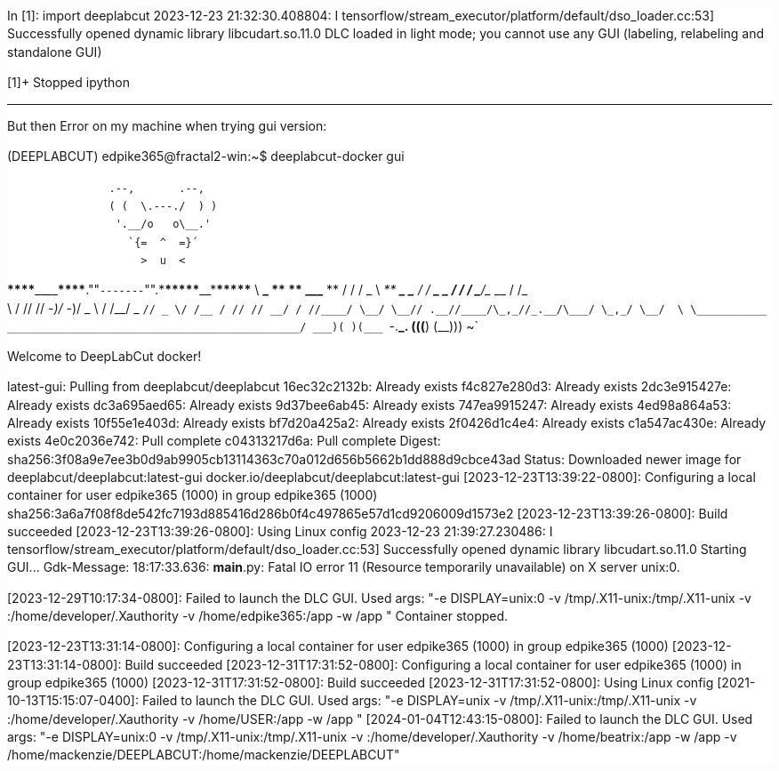 In [1]: import deeplabcut
2023-12-23 21:32:30.408804: I tensorflow/stream_executor/platform/default/dso_loader.cc:53] Successfully opened dynamic library libcudart.so.11.0
DLC loaded in light mode; you cannot use any GUI (labeling, relabeling and standalone GUI)

[1]+ Stopped ipython

<hr/>
But then Error on my machine when trying gui version:

(DEEPLABCUT) edpike365@fractal2-win:~$ deeplabcut-docker gui

                    .--,       .--,
                    ( (  \.---./  ) )
                     '.__/o   o\__.'
                       `{=  ^  =}´
                         >  u  <

**\*\*\*\***\_\_\_\_**\*\*\*\***.""`-------`"".\***\*\*\*\*\***\_\_\***\*\*\*\*\***
\ **\_ ** ** \_\_\_** ** /
/ / _ \ _** **\_ \_** / / **\_ _ / / / _**/\__ \_\_ / /_ \
\ / // // -_)/ -_)/ _ \ / /\_\_/ _ `// _ \/ /__ / // // __/ /
//____/ \__/ \__// .__//____/\_,_//_.__/\___/ \_,_/ \__/  \
\_________________________________________________________/
                       ___)( )(___ `-.**\_.
(((**) (\_\_))) ~`

Welcome to DeepLabCut docker!

latest-gui: Pulling from deeplabcut/deeplabcut
16ec32c2132b: Already exists
f4c827e280d3: Already exists
2dc3e915427e: Already exists
dc3a695aed65: Already exists
9d37bee6ab45: Already exists
747ea9915247: Already exists
4ed98a864a53: Already exists
10f55e1e403d: Already exists
bf7d20a425a2: Already exists
2f0426d1c4e4: Already exists
c1a547ac430e: Already exists
4e0c2036e742: Pull complete
c04313217d6a: Pull complete
Digest: sha256:3f08a9e7ee3b0d9ab9905cb13114363c70a012d656b5662b1dd888d9cbce43ad
Status: Downloaded newer image for deeplabcut/deeplabcut:latest-gui
docker.io/deeplabcut/deeplabcut:latest-gui
[2023-12-23T13:39:22-0800]: Configuring a local container for user edpike365 (1000) in group edpike365 (1000)
sha256:3a6a7f08f8de542fc7193d885416d286b0f4c497865e57d1cd9206009d1573e2
[2023-12-23T13:39:26-0800]: Build succeeded
[2023-12-23T13:39:26-0800]: Using Linux config
2023-12-23 21:39:27.230486: I tensorflow/stream_executor/platform/default/dso_loader.cc:53] Successfully opened dynamic library libcudart.so.11.0
Starting GUI...
Gdk-Message: 18:17:33.636: **main**.py: Fatal IO error 11 (Resource temporarily unavailable) on X server unix:0.

[2023-12-29T10:17:34-0800]: Failed to launch the DLC GUI. Used args: "-e DISPLAY=unix:0 -v /tmp/.X11-unix:/tmp/.X11-unix -v :/home/developer/.Xauthority -v /home/edpike365:/app -w /app "
Container stopped.


[2023-12-23T13:31:14-0800]: Configuring a local container for user edpike365 (1000) in group edpike365 (1000)
[2023-12-23T13:31:14-0800]: Build succeeded
[2023-12-31T17:31:52-0800]: Configuring a local container for user edpike365 (1000) in group edpike365 (1000)
[2023-12-31T17:31:52-0800]: Build succeeded
[2023-12-31T17:31:52-0800]: Using Linux config
[2021-10-13T15:15:07-0400]: Failed to launch the DLC GUI. Used args: "-e DISPLAY=unix -v /tmp/.X11-unix:/tmp/.X11-unix -v :/home/developer/.Xauthority -v /home/USER:/app -w /app "
[2024-01-04T12:43:15-0800]: Failed to launch the DLC GUI. Used args: "-e DISPLAY=unix:0 -v /tmp/.X11-unix:/tmp/.X11-unix -v :/home/developer/.Xauthority -v /home/beatrix:/app -w /app -v /home/mackenzie/DEEPLABCUT:/home/mackenzie/DEEPLABCUT"